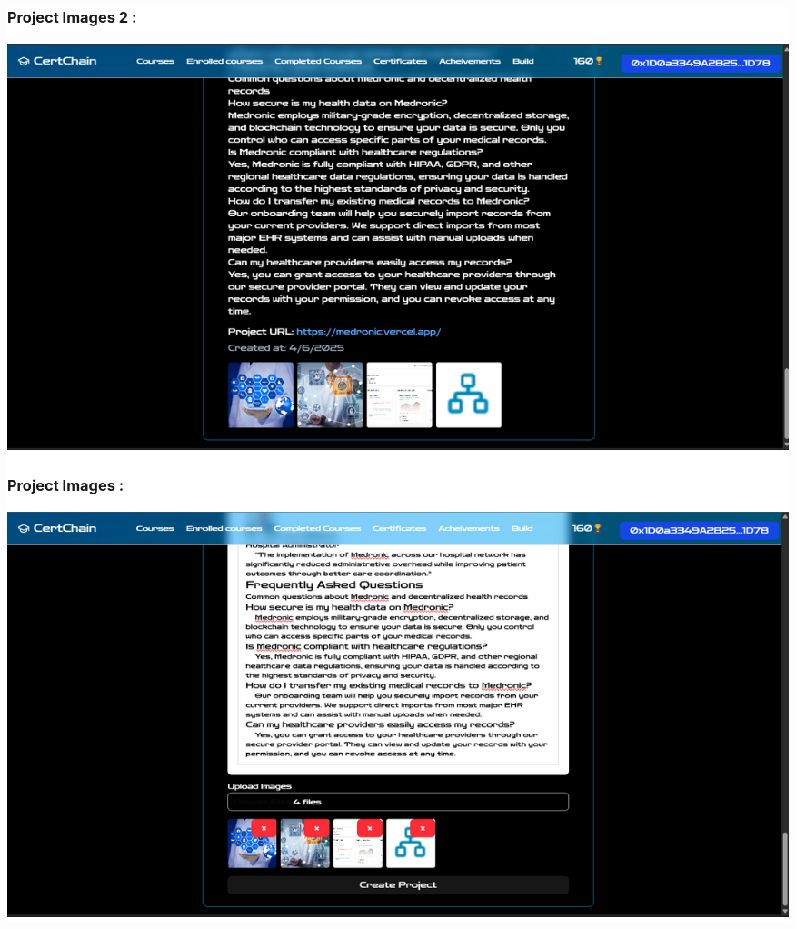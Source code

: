 ### Project Images 2 :
![Project Images 2](https://github.com/divy-arun-mav/CertChain/raw/main/client/public/images/project%20images%202.png)

### Project Images :
![Project Images](https://github.com/divy-arun-mav/CertChain/raw/main/client/public/images/project%20images.png)
